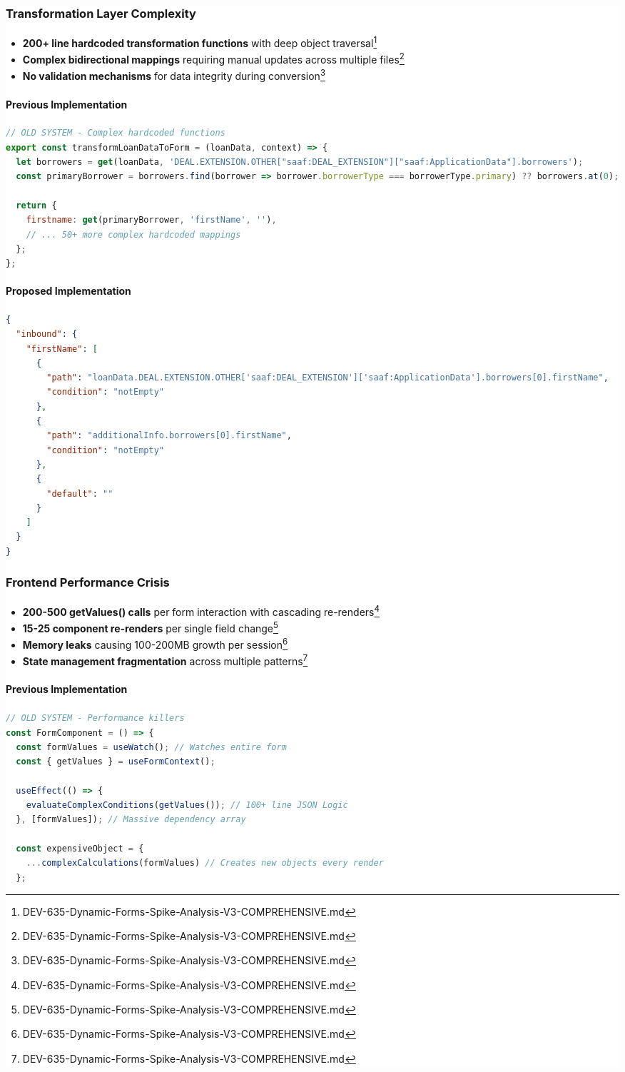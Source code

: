 ### Transformation Layer Complexity

- **200+ line hardcoded transformation functions** with deep object traversal[^1]
- **Complex bidirectional mappings** requiring manual updates across multiple files[^1]
- **No validation mechanisms** for data integrity during conversion[^1]

#### Previous Implementation
```javascript
// OLD SYSTEM - Complex hardcoded functions
export const transformLoanDataToForm = (loanData, context) => {
  let borrowers = get(loanData, 'DEAL.EXTENSION.OTHER["saaf:DEAL_EXTENSION"]["saaf:ApplicationData"].borrowers');
  const primaryBorrower = borrowers.find(borrower => borrower.borrowerType === borrowerType.primary) ?? borrowers.at(0);

  return {
    firstname: get(primaryBorrower, 'firstName', ''),
    // ... 50+ more complex hardcoded mappings
  };
};
```

#### Proposed Implementation
```json
{
  "inbound": {
    "firstName": [
      {
        "path": "loanData.DEAL.EXTENSION.OTHER['saaf:DEAL_EXTENSION']['saaf:ApplicationData'].borrowers[0].firstName",
        "condition": "notEmpty"
      },
      {
        "path": "additionalInfo.borrowers[0].firstName",
        "condition": "notEmpty"
      },
      {
        "default": ""
      }
    ]
  }
}
```

### Frontend Performance Crisis

- **200-500 getValues() calls** per form interaction with cascading re-renders[^1]
- **15-25 component re-renders** per single field change[^1]
- **Memory leaks** causing 100-200MB growth per session[^1]
- **State management fragmentation** across multiple patterns[^1]

#### Previous Implementation
```typescript
// OLD SYSTEM - Performance killers
const FormComponent = () => {
  const formValues = useWatch(); // Watches entire form
  const { getValues } = useFormContext();

  useEffect(() => {
    evaluateComplexConditions(getValues()); // 100+ line JSON Logic
  }, [formValues]); // Massive dependency array

  const expensiveObject = {
    ...complexCalculations(formValues) // Creates new objects every render
  };
```

[^1]: DEV-635-Dynamic-Forms-Spike-Analysis-V3-COMPREHENSIVE.md
[^2]: FRONTEND-ARCHITECTURE.md
[^3]: BACKEND-FORM-CONFIGS-ARCHITECTURE.md
[^4]: TRANSFORMATION-ARCHITECTURE.md